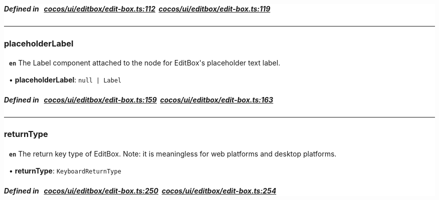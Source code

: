 ##### Defined in &nbsp;   [cocos/ui/editbox/edit-box.ts:112](https://github.com/cocos-creator/engine/blob/c7bf6b8a9/cocos/ui/editbox/edit-box.ts#L112)&nbsp;   [cocos/ui/editbox/edit-box.ts:119](https://github.com/cocos-creator/engine/blob/c7bf6b8a9/cocos/ui/editbox/edit-box.ts#L119)&nbsp;


___


### placeholderLabel
<div style="margin-left: 10px;">




**`en`** 
The Label component attached to the node for EditBox's placeholder text label.





•  **placeholderLabel**:
 ``null | Label`` 
</div>

##### Defined in &nbsp;   [cocos/ui/editbox/edit-box.ts:159](https://github.com/cocos-creator/engine/blob/c7bf6b8a9/cocos/ui/editbox/edit-box.ts#L159)&nbsp;   [cocos/ui/editbox/edit-box.ts:163](https://github.com/cocos-creator/engine/blob/c7bf6b8a9/cocos/ui/editbox/edit-box.ts#L163)&nbsp;


___


### returnType
<div style="margin-left: 10px;">




**`en`** 
The return key type of EditBox.
Note: it is meaningless for web platforms and desktop platforms.





•  **returnType**:
 ``KeyboardReturnType`` 
</div>

##### Defined in &nbsp;   [cocos/ui/editbox/edit-box.ts:250](https://github.com/cocos-creator/engine/blob/c7bf6b8a9/cocos/ui/editbox/edit-box.ts#L250)&nbsp;   [cocos/ui/editbox/edit-box.ts:254](https://github.com/cocos-creator/engine/blob/c7bf6b8a9/cocos/ui/editbox/edit-box.ts#L254)&nbsp;

